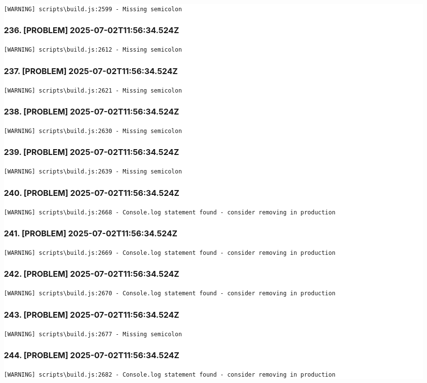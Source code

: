```
[WARNING] scripts\build.js:2599 - Missing semicolon
```

### 236. [PROBLEM] 2025-07-02T11:56:34.524Z

```
[WARNING] scripts\build.js:2612 - Missing semicolon
```

### 237. [PROBLEM] 2025-07-02T11:56:34.524Z

```
[WARNING] scripts\build.js:2621 - Missing semicolon
```

### 238. [PROBLEM] 2025-07-02T11:56:34.524Z

```
[WARNING] scripts\build.js:2630 - Missing semicolon
```

### 239. [PROBLEM] 2025-07-02T11:56:34.524Z

```
[WARNING] scripts\build.js:2639 - Missing semicolon
```

### 240. [PROBLEM] 2025-07-02T11:56:34.524Z

```
[WARNING] scripts\build.js:2668 - Console.log statement found - consider removing in production
```

### 241. [PROBLEM] 2025-07-02T11:56:34.524Z

```
[WARNING] scripts\build.js:2669 - Console.log statement found - consider removing in production
```

### 242. [PROBLEM] 2025-07-02T11:56:34.524Z

```
[WARNING] scripts\build.js:2670 - Console.log statement found - consider removing in production
```

### 243. [PROBLEM] 2025-07-02T11:56:34.524Z

```
[WARNING] scripts\build.js:2677 - Missing semicolon
```

### 244. [PROBLEM] 2025-07-02T11:56:34.524Z

```
[WARNING] scripts\build.js:2682 - Console.log statement found - consider removing in production
```

